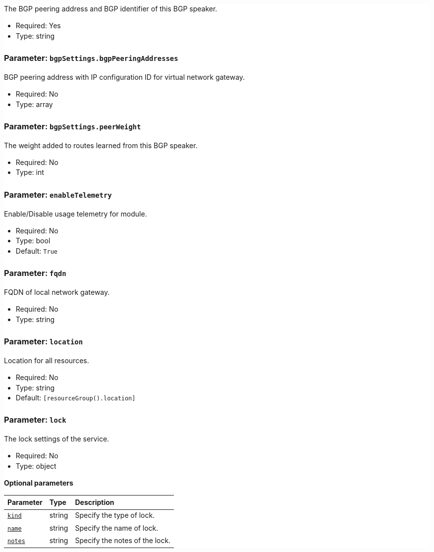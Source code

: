 The BGP peering address and BGP identifier of this BGP speaker.

- Required: Yes
- Type: string

### Parameter: `bgpSettings.bgpPeeringAddresses`

BGP peering address with IP configuration ID for virtual network gateway.

- Required: No
- Type: array

### Parameter: `bgpSettings.peerWeight`

The weight added to routes learned from this BGP speaker.

- Required: No
- Type: int

### Parameter: `enableTelemetry`

Enable/Disable usage telemetry for module.

- Required: No
- Type: bool
- Default: `True`

### Parameter: `fqdn`

FQDN of local network gateway.

- Required: No
- Type: string

### Parameter: `location`

Location for all resources.

- Required: No
- Type: string
- Default: `[resourceGroup().location]`

### Parameter: `lock`

The lock settings of the service.

- Required: No
- Type: object

**Optional parameters**

| Parameter | Type | Description |
| :-- | :-- | :-- |
| [`kind`](#parameter-lockkind) | string | Specify the type of lock. |
| [`name`](#parameter-lockname) | string | Specify the name of lock. |
| [`notes`](#parameter-locknotes) | string | Specify the notes of the lock. |
